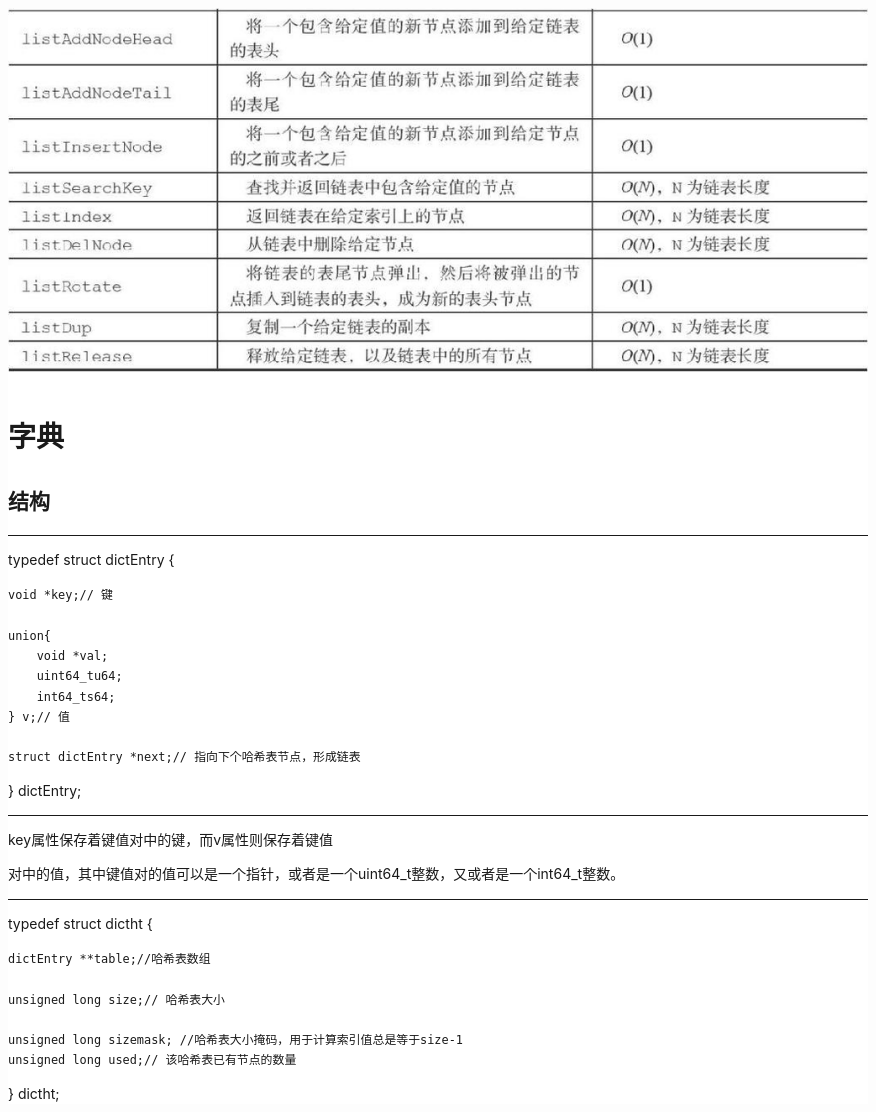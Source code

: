 ![](list3.png)

# 字典

## 结构

***
typedef struct dictEntry {
    
    void *key;// 键
    
    union{
        void *val;
        uint64_tu64;
        int64_ts64;
    } v;// 值
    
    struct dictEntry *next;// 指向下个哈希表节点，形成链表
} dictEntry;
***

key属性保存着键值对中的键，而v属性则保存着键值

对中的值，其中键值对的值可以是一个指针，或者是一个uint64_t整数，又或者是一个int64_t整数。

***

typedef struct dictht {
    
    dictEntry **table;//哈希表数组
    
    unsigned long size;// 哈希表大小

    unsigned long sizemask; //哈希表大小掩码，用于计算索引值总是等于size-1
    unsigned long used;// 该哈希表已有节点的数量
} dictht;

